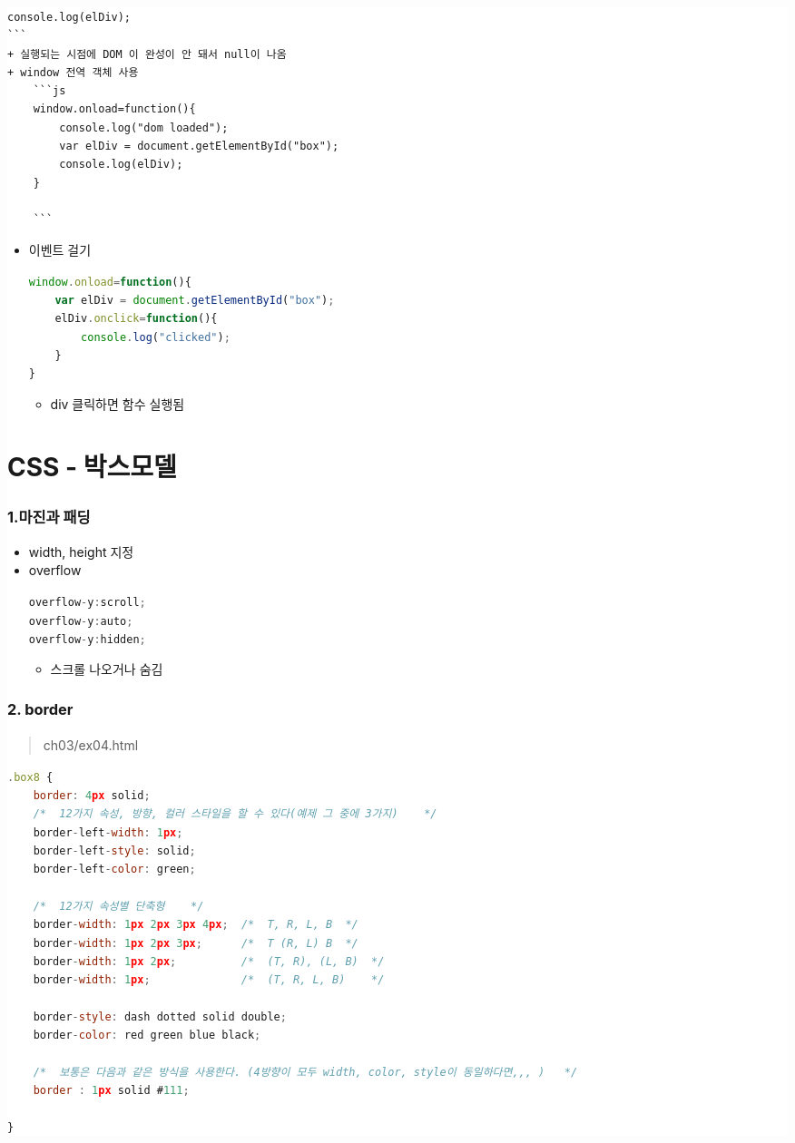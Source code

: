     console.log(elDiv);
    ```
    + 실행되는 시점에 DOM 이 완성이 안 돼서 null이 나옴
    + window 전역 객체 사용
        ```js
        window.onload=function(){
            console.log("dom loaded");
            var elDiv = document.getElementById("box");
            console.log(elDiv);
        }

        ```
+ 이벤트 걸기
    ```js
    window.onload=function(){
        var elDiv = document.getElementById("box");
        elDiv.onclick=function(){
            console.log("clicked");
        }
    }
    ```
    + div 클릭하면 함수 실행됨

# CSS - 박스모델
### 1.마진과 패딩
+ width, height 지정
+ overflow
    ```js
    overflow-y:scroll;
	overflow-y:auto;
	overflow-y:hidden;
    ```
    + 스크롤 나오거나 숨김
### 2. border
> ch03/ex04.html
```js
.box8 {
	border: 4px solid;
	/*	12가지 속성, 방향, 컬러 스타일을 할 수 있다(예제 그 중에 3가지)	*/
	border-left-width: 1px;
	border-left-style: solid;
	border-left-color: green;
	
	/*	12가지 속성별 단축형 	*/
	border-width: 1px 2px 3px 4px;	/*	T, R, L, B 	*/
	border-width: 1px 2px 3px;		/*	T (R, L) B 	*/
	border-width: 1px 2px;			/*	(T, R), (L, B) 	*/
	border-width: 1px;				/*	(T, R, L, B)	*/
	
	border-style: dash dotted solid double;
	border-color: red green blue black;
	
	/*	보통은 다음과 같은 방식을 사용한다. (4방향이 모두 width, color, style이 동일하다면,,, )	*/
	border : 1px solid #111;
	
}
```
